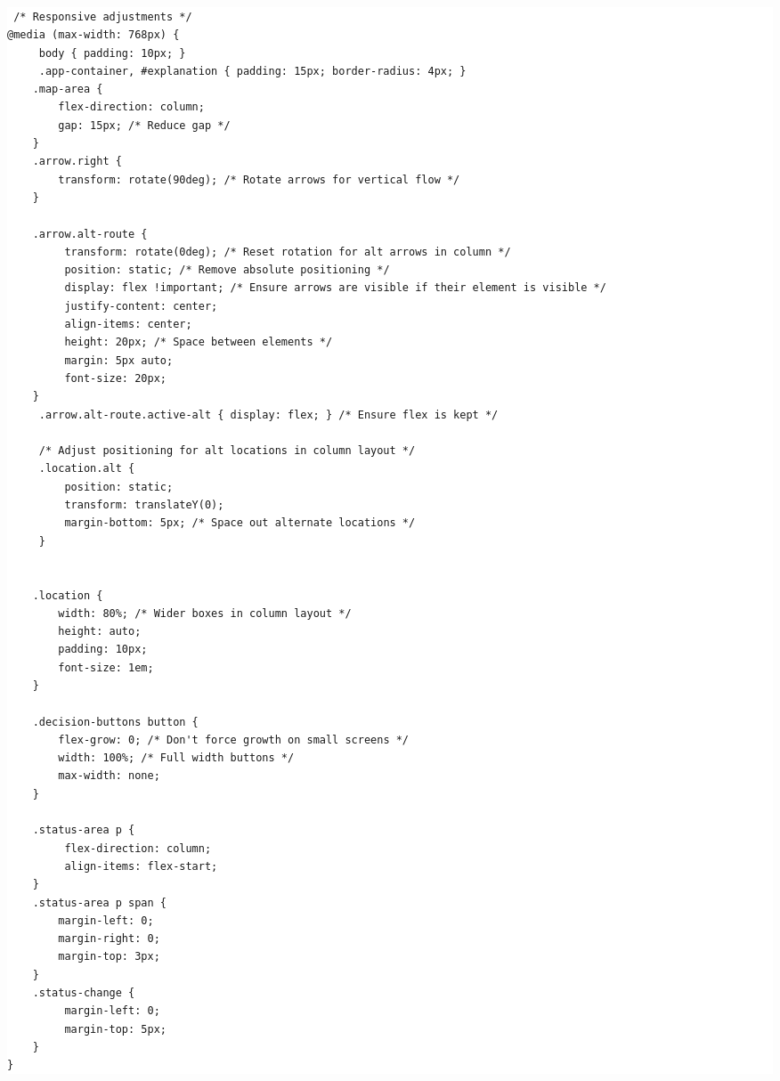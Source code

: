      /* Responsive adjustments */
    @media (max-width: 768px) {
         body { padding: 10px; }
         .app-container, #explanation { padding: 15px; border-radius: 4px; }
        .map-area {
            flex-direction: column;
            gap: 15px; /* Reduce gap */
        }
        .arrow.right {
            transform: rotate(90deg); /* Rotate arrows for vertical flow */
        }

        .arrow.alt-route {
             transform: rotate(0deg); /* Reset rotation for alt arrows in column */
             position: static; /* Remove absolute positioning */
             display: flex !important; /* Ensure arrows are visible if their element is visible */
             justify-content: center;
             align-items: center;
             height: 20px; /* Space between elements */
             margin: 5px auto;
             font-size: 20px;
        }
         .arrow.alt-route.active-alt { display: flex; } /* Ensure flex is kept */

         /* Adjust positioning for alt locations in column layout */
         .location.alt {
             position: static;
             transform: translateY(0);
             margin-bottom: 5px; /* Space out alternate locations */
         }


        .location {
            width: 80%; /* Wider boxes in column layout */
            height: auto;
            padding: 10px;
            font-size: 1em;
        }

        .decision-buttons button {
            flex-grow: 0; /* Don't force growth on small screens */
            width: 100%; /* Full width buttons */
            max-width: none;
        }

        .status-area p {
             flex-direction: column;
             align-items: flex-start;
        }
        .status-area p span {
            margin-left: 0;
            margin-right: 0;
            margin-top: 3px;
        }
        .status-change {
             margin-left: 0;
             margin-top: 5px;
        }
    }
